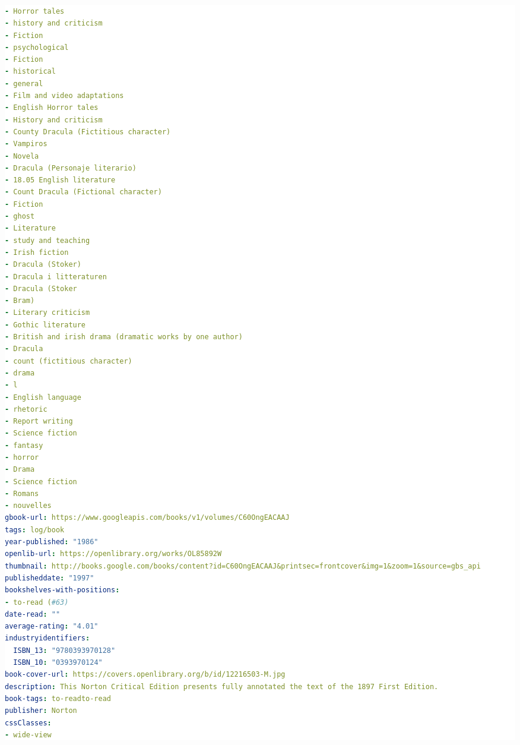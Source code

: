 ```yaml
- Horror tales
- history and criticism
- Fiction
- psychological
- Fiction
- historical
- general
- Film and video adaptations
- English Horror tales
- History and criticism
- County Dracula (Fictitious character)
- Vampiros
- Novela
- Dracula (Personaje literario)
- 18.05 English literature
- Count Dracula (Fictional character)
- Fiction
- ghost
- Literature
- study and teaching
- Irish fiction
- Dracula (Stoker)
- Dracula i litteraturen
- Dracula (Stoker
- Bram)
- Literary criticism
- Gothic literature
- British and irish drama (dramatic works by one author)
- Dracula
- count (fictitious character)
- drama
- l
- English language
- rhetoric
- Report writing
- Science fiction
- fantasy
- horror
- Drama
- Science fiction
- Romans
- nouvelles
gbook-url: https://www.googleapis.com/books/v1/volumes/C60OngEACAAJ
tags: log/book
year-published: "1986"
openlib-url: https://openlibrary.org/works/OL85892W
thumbnail: http://books.google.com/books/content?id=C60OngEACAAJ&printsec=frontcover&img=1&zoom=1&source=gbs_api
publisheddate: "1997"
bookshelves-with-positions:
- to-read (#63)
date-read: ""
average-rating: "4.01"
industryidentifiers:
  ISBN_13: "9780393970128"
  ISBN_10: "0393970124"
book-cover-url: https://covers.openlibrary.org/b/id/12216503-M.jpg
description: This Norton Critical Edition presents fully annotated the text of the 1897 First Edition.
book-tags: to-readto-read
publisher: Norton
cssClasses:
- wide-view
```